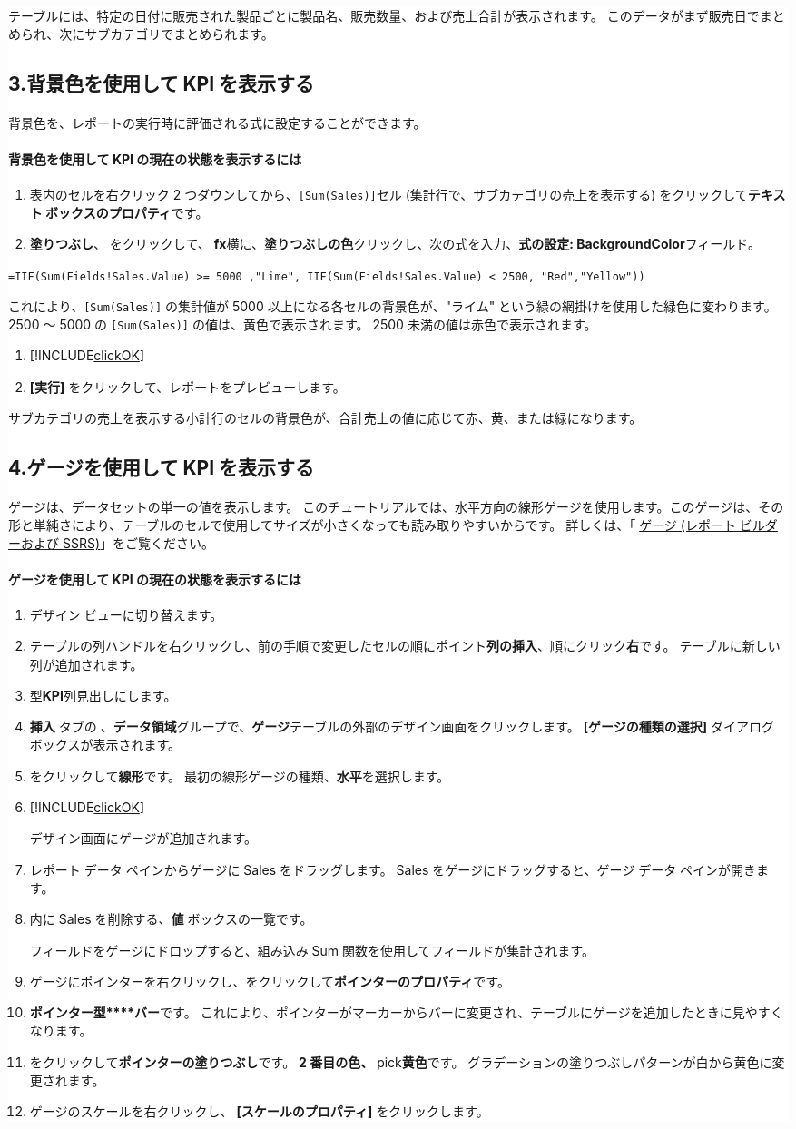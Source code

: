  テーブルには、特定の日付に販売された製品ごとに製品名、販売数量、および売上合計が表示されます。 このデータがまず販売日でまとめられ、次にサブカテゴリでまとめられます。  
  
##  <a name="BackgroundColors"></a> 3.背景色を使用して KPI を表示する  
 背景色を、レポートの実行時に評価される式に設定することができます。  
  
#### <a name="to-display-the-present-state-of-a-kpi-by-using-background-colors"></a>背景色を使用して KPI の現在の状態を表示するには  
  
1.  表内のセルを右クリック 2 つダウンしてから、`[Sum(Sales)]`セル (集計行で、サブカテゴリの売上を表示する) をクリックして**テキスト ボックスのプロパティ**です。  
  
2.  **塗りつぶし**、 をクリックして、 **fx**横に、**塗りつぶしの色**クリックし、次の式を入力、**式の設定: BackgroundColor**フィールド。  
  
 `=IIF(Sum(Fields!Sales.Value) >= 5000 ,"Lime", IIF(Sum(Fields!Sales.Value) < 2500, "Red","Yellow"))`  
  
 これにより、`[Sum(Sales)]` の集計値が 5000 以上になる各セルの背景色が、"ライム" という緑の網掛けを使用した緑色に変わります。 2500 ～ 5000 の `[Sum(Sales)]` の値は、黄色で表示されます。 2500 未満の値は赤色で表示されます。  
  
1.  [!INCLUDE[clickOK](../includes/clickok-md.md)]  
  
2.  **[実行]** をクリックして、レポートをプレビューします。  
  
 サブカテゴリの売上を表示する小計行のセルの背景色が、合計売上の値に応じて赤、黄、または緑になります。  
  
##  <a name="Gauge"></a> 4.ゲージを使用して KPI を表示する  
 ゲージは、データセットの単一の値を表示します。 このチュートリアルでは、水平方向の線形ゲージを使用します。このゲージは、その形と単純さにより、テーブルのセルで使用してサイズが小さくなっても読み取りやすいからです。 詳しくは、「 [ゲージ &#40;レポート ビルダーおよび SSRS&#41;](report-design/gauges-report-builder-and-ssrs.md)」をご覧ください。  
  
#### <a name="to-display-the-present-state-of-a-kpi-using-a-gauge"></a>ゲージを使用して KPI の現在の状態を表示するには  
  
1.  デザイン ビューに切り替えます。  
  
2.  テーブルの列ハンドルを右クリックし、前の手順で変更したセルの順にポイント**列の挿入**、順にクリック**右**です。 テーブルに新しい列が追加されます。  
  
3.  型**KPI**列見出しにします。  
  
4.  **挿入** タブの 、**データ領域**グループで、**ゲージ**テーブルの外部のデザイン画面をクリックします。 **[ゲージの種類の選択]** ダイアログ ボックスが表示されます。  
  
5.  をクリックして**線形**です。 最初の線形ゲージの種類、**水平**を選択します。  
  
6.  [!INCLUDE[clickOK](../includes/clickok-md.md)]  
  
     デザイン画面にゲージが追加されます。  
  
7.  レポート データ ペインからゲージに Sales をドラッグします。 Sales をゲージにドラッグすると、ゲージ データ ペインが開きます。  
  
8.  内に Sales を削除する、**値** ボックスの一覧です。  
  
     フィールドをゲージにドロップすると、組み込み Sum 関数を使用してフィールドが集計されます。  
  
9. ゲージにポインターを右クリックし、をクリックして**ポインターのプロパティ**です。  
  
10. **ポインター型****バー**です。 これにより、ポインターがマーカーからバーに変更され、テーブルにゲージを追加したときに見やすくなります。  
  
11. をクリックして**ポインターの塗りつぶし**です。 **2 番目の色、** pick**黄色**です。 グラデーションの塗りつぶしパターンが白から黄色に変更されます。  
  
12. ゲージのスケールを右クリックし、 **[スケールのプロパティ]** をクリックします。  
  